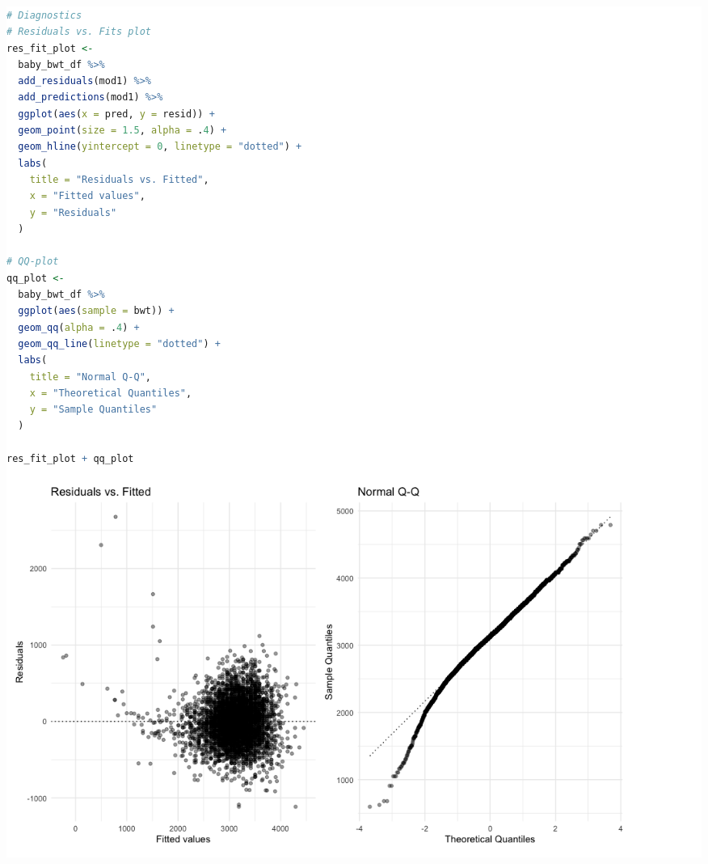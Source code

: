 ``` r
# Diagnostics
# Residuals vs. Fits plot
res_fit_plot <-   
  baby_bwt_df %>% 
  add_residuals(mod1) %>% 
  add_predictions(mod1) %>% 
  ggplot(aes(x = pred, y = resid)) + 
  geom_point(size = 1.5, alpha = .4) + 
  geom_hline(yintercept = 0, linetype = "dotted") + 
  labs(
    title = "Residuals vs. Fitted",
    x = "Fitted values",
    y = "Residuals"
  )

# QQ-plot
qq_plot <- 
  baby_bwt_df %>% 
  ggplot(aes(sample = bwt)) + 
  geom_qq(alpha = .4) + 
  geom_qq_line(linetype = "dotted") + 
  labs(
    title = "Normal Q-Q",
    x = "Theoretical Quantiles",
    y = "Sample Quantiles"
  )

res_fit_plot + qq_plot
```

<img src="p8105_hw6_qw2331_files/figure-gfm/unnamed-chunk-6-1.png" width="90%" />
